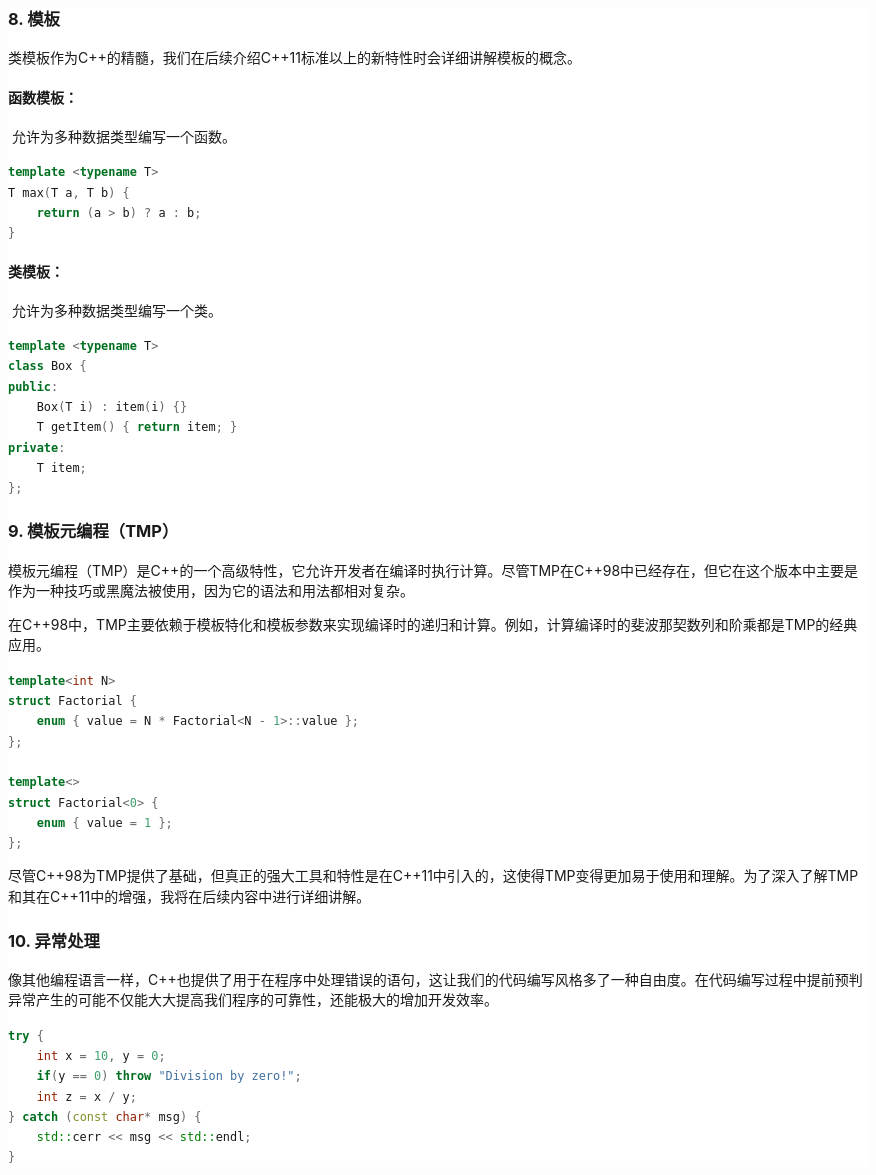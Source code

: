 ### **8. 模板**

​		类模板作为C++的精髓，我们在后续介绍C++11标准以上的新特性时会详细讲解模板的概念。

#### **函数模板**：

​		允许为多种数据类型编写一个函数。

```cpp
template <typename T>
T max(T a, T b) {
    return (a > b) ? a : b;
}
```

#### **类模板**：

​		允许为多种数据类型编写一个类。

```cpp
template <typename T>
class Box {
public:
    Box(T i) : item(i) {}
    T getItem() { return item; }
private:
    T item;
};
```

### **9. 模板元编程（TMP）**

​		模板元编程（TMP）是C++的一个高级特性，它允许开发者在编译时执行计算。尽管TMP在C++98中已经存在，但它在这个版本中主要是作为一种技巧或黑魔法被使用，因为它的语法和用法都相对复杂。

​		在C++98中，TMP主要依赖于模板特化和模板参数来实现编译时的递归和计算。例如，计算编译时的斐波那契数列和阶乘都是TMP的经典应用。

```cpp
template<int N>
struct Factorial {
    enum { value = N * Factorial<N - 1>::value };
};

template<>
struct Factorial<0> {
    enum { value = 1 };
};
```

​		尽管C++98为TMP提供了基础，但真正的强大工具和特性是在C++11中引入的，这使得TMP变得更加易于使用和理解。为了深入了解TMP和其在C++11中的增强，我将在后续内容中进行详细讲解。

### **10. 异常处理**

​		像其他编程语言一样，C++也提供了用于在程序中处理错误的语句，这让我们的代码编写风格多了一种自由度。在代码编写过程中提前预判异常产生的可能不仅能大大提高我们程序的可靠性，还能极大的增加开发效率。
```cpp
try {
    int x = 10, y = 0;
    if(y == 0) throw "Division by zero!";
    int z = x / y;
} catch (const char* msg) {
    std::cerr << msg << std::endl;
}
```

